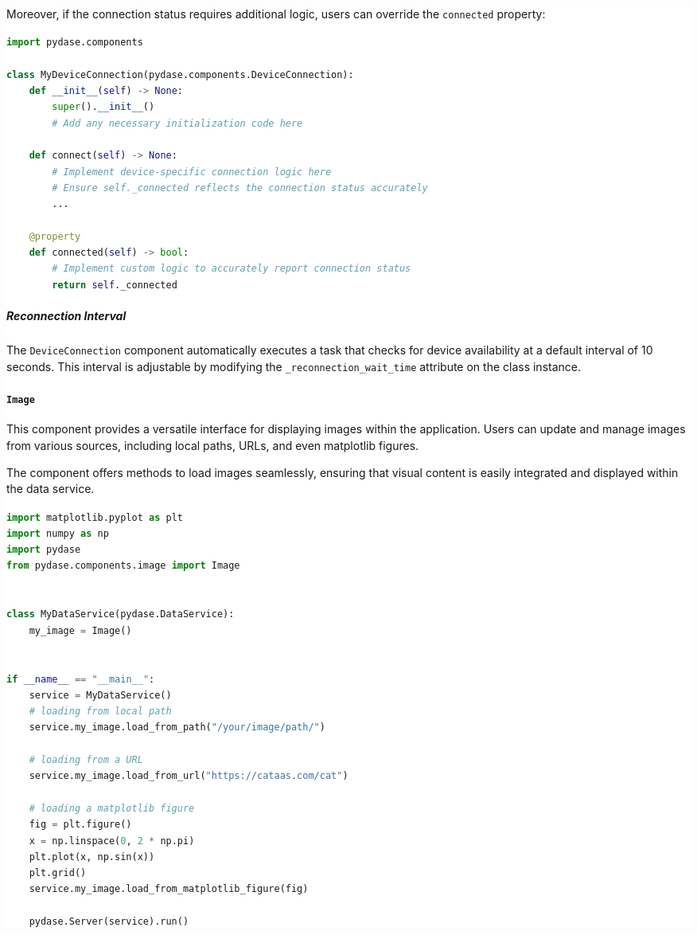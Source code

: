 Moreover, if the connection status requires additional logic, users can override the `connected` property:

```python
import pydase.components

class MyDeviceConnection(pydase.components.DeviceConnection):
    def __init__(self) -> None:
        super().__init__()
        # Add any necessary initialization code here

    def connect(self) -> None:
        # Implement device-specific connection logic here
        # Ensure self._connected reflects the connection status accurately
        ...

    @property
    def connected(self) -> bool:
        # Implement custom logic to accurately report connection status
        return self._connected
```

##### Reconnection Interval

The `DeviceConnection` component automatically executes a task that checks for device availability at a default interval of 10 seconds. This interval is adjustable by modifying the `_reconnection_wait_time` attribute on the class instance.

#### `Image`

This component provides a versatile interface for displaying images within the application. Users can update and manage images from various sources, including local paths, URLs, and even matplotlib figures.

The component offers methods to load images seamlessly, ensuring that visual content is easily integrated and displayed within the data service.

```python
import matplotlib.pyplot as plt
import numpy as np
import pydase
from pydase.components.image import Image


class MyDataService(pydase.DataService):
    my_image = Image()


if __name__ == "__main__":
    service = MyDataService()
    # loading from local path
    service.my_image.load_from_path("/your/image/path/")

    # loading from a URL
    service.my_image.load_from_url("https://cataas.com/cat")

    # loading a matplotlib figure
    fig = plt.figure()
    x = np.linspace(0, 2 * np.pi)
    plt.plot(x, np.sin(x))
    plt.grid()
    service.my_image.load_from_matplotlib_figure(fig)

    pydase.Server(service).run()
```
